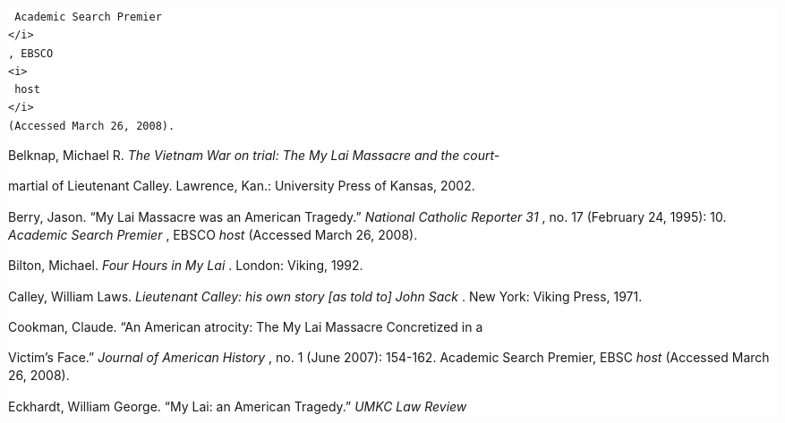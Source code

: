      Academic Search Premier
    </i>
    , EBSCO
    <i>
     host
    </i>
    (Accessed March 26, 2008).
   </p>
<p>
    Belknap, Michael R.
    <i>
     The Vietnam War on trial: The My Lai Massacre and the court-
    </i>
   </p>
   <p>
    martial of Lieutenant Calley. Lawrence, Kan.: University Press of Kansas, 2002.
   </p>
<p>
    Berry, Jason. “My Lai Massacre was an American Tragedy.”
    <i>
     National Catholic Reporter 31
    </i>
    , no. 17 (February 24, 1995): 10.
    <i>
     Academic Search Premier
    </i>
    , EBSCO
    <i>
     host
    </i>
    (Accessed March 26, 2008).
   </p>
<p>
    Bilton, Michael.
    <i>
     Four Hours in My Lai
    </i>
    . London: Viking, 1992.
   </p>
<p>
    Calley, William Laws.
    <i>
     Lieutenant Calley: his own story [as told to] John Sack
    </i>
    . New York: Viking Press, 1971.
   </p>
<p>
    Cookman, Claude. “An American atrocity: The My Lai Massacre Concretized in a
   </p>
   <p>
    Victim’s Face.”
    <i>
     Journal of American History
    </i>
    , no. 1 (June 2007): 154-162. Academic Search Premier, EBSC
    <i>
     host
    </i>
    (Accessed March 26, 2008).
   </p>
<p>
    Eckhardt, William George. “My Lai: an American Tragedy.”
    <i>
     UMKC Law Review